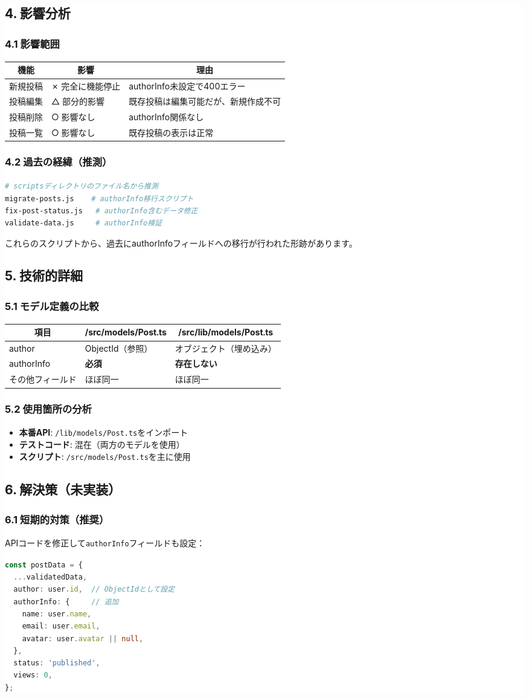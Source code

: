 ## 4. 影響分析

### 4.1 影響範囲
| 機能 | 影響 | 理由 |
|------|------|------|
| 新規投稿 | ✗ 完全に機能停止 | authorInfo未設定で400エラー |
| 投稿編集 | △ 部分的影響 | 既存投稿は編集可能だが、新規作成不可 |
| 投稿削除 | ○ 影響なし | authorInfo関係なし |
| 投稿一覧 | ○ 影響なし | 既存投稿の表示は正常 |

### 4.2 過去の経緯（推測）
```bash
# scriptsディレクトリのファイル名から推測
migrate-posts.js    # authorInfo移行スクリプト
fix-post-status.js   # authorInfo含むデータ修正
validate-data.js     # authorInfo検証
```

これらのスクリプトから、過去にauthorInfoフィールドへの移行が行われた形跡があります。

## 5. 技術的詳細

### 5.1 モデル定義の比較

| 項目 | /src/models/Post.ts | /src/lib/models/Post.ts |
|------|---------------------|------------------------|
| author | ObjectId（参照） | オブジェクト（埋め込み） |
| authorInfo | **必須** | **存在しない** |
| その他フィールド | ほぼ同一 | ほぼ同一 |

### 5.2 使用箇所の分析
- **本番API**: `/lib/models/Post.ts`をインポート
- **テストコード**: 混在（両方のモデルを使用）
- **スクリプト**: `/src/models/Post.ts`を主に使用

## 6. 解決策（未実装）

### 6.1 短期的対策（推奨）
APIコードを修正して`authorInfo`フィールドも設定：
```typescript
const postData = {
  ...validatedData,
  author: user.id,  // ObjectIdとして設定
  authorInfo: {     // 追加
    name: user.name,
    email: user.email,
    avatar: user.avatar || null,
  },
  status: 'published',
  views: 0,
};
```
